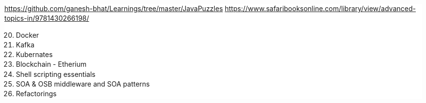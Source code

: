 https://github.com/ganesh-bhat/Learnings/tree/master/JavaPuzzles
https://www.safaribooksonline.com/library/view/advanced-topics-in/9781430266198/


20. Docker
21. Kafka
22. Kubernates
23. Blockchain - Etherium
24. Shell scripting essentials
25. SOA & OSB middleware and SOA patterns
26. Refactorings
